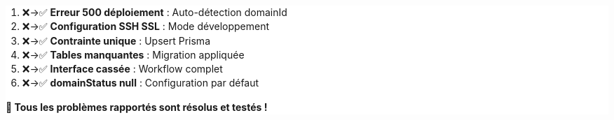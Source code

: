 1. ❌→✅ **Erreur 500 déploiement** : Auto-détection domainId
2. ❌→✅ **Configuration SSH SSL** : Mode développement
3. ❌→✅ **Contrainte unique** : Upsert Prisma
4. ❌→✅ **Tables manquantes** : Migration appliquée
5. ❌→✅ **Interface cassée** : Workflow complet
6. ❌→✅ **domainStatus null** : Configuration par défaut

**🎯 Tous les problèmes rapportés sont résolus et testés !**
